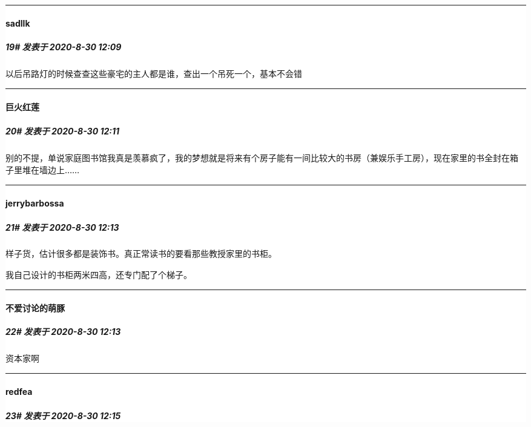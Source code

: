 *****

####  sadllk  
##### 19#       发表于 2020-8-30 12:09




以后吊路灯的时候查查这些豪宅的主人都是谁，查出一个吊死一个，基本不会错







*****

####  巨火红莲  
##### 20#       发表于 2020-8-30 12:11




别的不提，单说家庭图书馆我真是羡慕疯了，我的梦想就是将来有个房子能有一间比较大的书房（兼娱乐手工房），现在家里的书全封在箱子里堆在墙边上……







*****

####  jerrybarbossa  
##### 21#       发表于 2020-8-30 12:13




样子货，估计很多都是装饰书。真正常读书的要看那些教授家里的书柜。


我自己设计的书柜两米四高，还专门配了个梯子。







*****

####  不爱讨论的萌豚  
##### 22#       发表于 2020-8-30 12:13




资本家啊







*****

####  redfea  
##### 23#       发表于 2020-8-30 12:15
